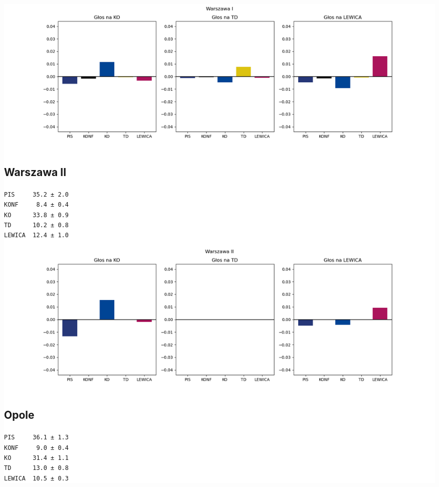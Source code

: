 ![](plots/Warszawa_I_half.png)

## Warszawa II
```
PIS     35.2 ± 2.0
KONF     8.4 ± 0.4
KO      33.8 ± 0.9
TD      10.2 ± 0.8
LEWICA  12.4 ± 1.0
```
![](plots/Warszawa_II_half.png)

## Opole
```
PIS     36.1 ± 1.3
KONF     9.0 ± 0.4
KO      31.4 ± 1.1
TD      13.0 ± 0.8
LEWICA  10.5 ± 0.3
```